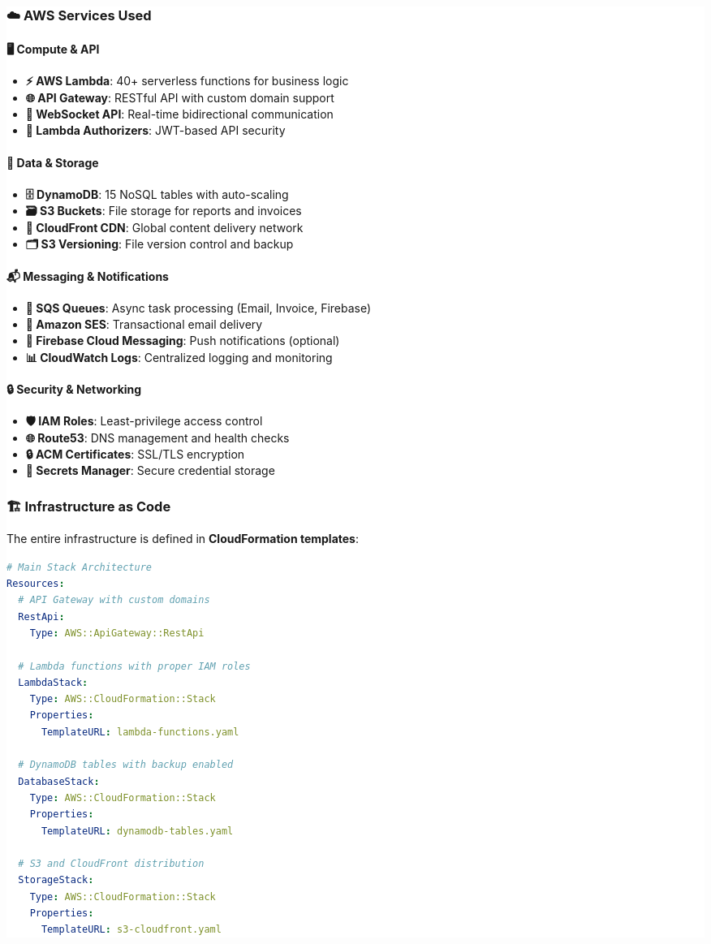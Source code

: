 ### ☁️ **AWS Services Used**

#### 🖥️ **Compute & API**
- **⚡ AWS Lambda**: 40+ serverless functions for business logic
- **🌐 API Gateway**: RESTful API with custom domain support
- **🔌 WebSocket API**: Real-time bidirectional communication
- **🔐 Lambda Authorizers**: JWT-based API security

#### 💾 **Data & Storage**
- **🗄️ DynamoDB**: 15 NoSQL tables with auto-scaling
- **🗃️ S3 Buckets**: File storage for reports and invoices
- **📡 CloudFront CDN**: Global content delivery network
- **🗂️ S3 Versioning**: File version control and backup

#### 📬 **Messaging & Notifications**
- **📮 SQS Queues**: Async task processing (Email, Invoice, Firebase)
- **📧 Amazon SES**: Transactional email delivery
- **🔔 Firebase Cloud Messaging**: Push notifications (optional)
- **📊 CloudWatch Logs**: Centralized logging and monitoring

#### 🔒 **Security & Networking**
- **🛡️ IAM Roles**: Least-privilege access control
- **🌐 Route53**: DNS management and health checks
- **🔒 ACM Certificates**: SSL/TLS encryption
- **🔐 Secrets Manager**: Secure credential storage

### 🏗️ **Infrastructure as Code**

The entire infrastructure is defined in **CloudFormation templates**:

```yaml
# Main Stack Architecture
Resources:
  # API Gateway with custom domains
  RestApi:
    Type: AWS::ApiGateway::RestApi
  
  # Lambda functions with proper IAM roles
  LambdaStack:
    Type: AWS::CloudFormation::Stack
    Properties:
      TemplateURL: lambda-functions.yaml
  
  # DynamoDB tables with backup enabled
  DatabaseStack:
    Type: AWS::CloudFormation::Stack
    Properties:
      TemplateURL: dynamodb-tables.yaml
  
  # S3 and CloudFront distribution
  StorageStack:
    Type: AWS::CloudFormation::Stack
    Properties:
      TemplateURL: s3-cloudfront.yaml
```
